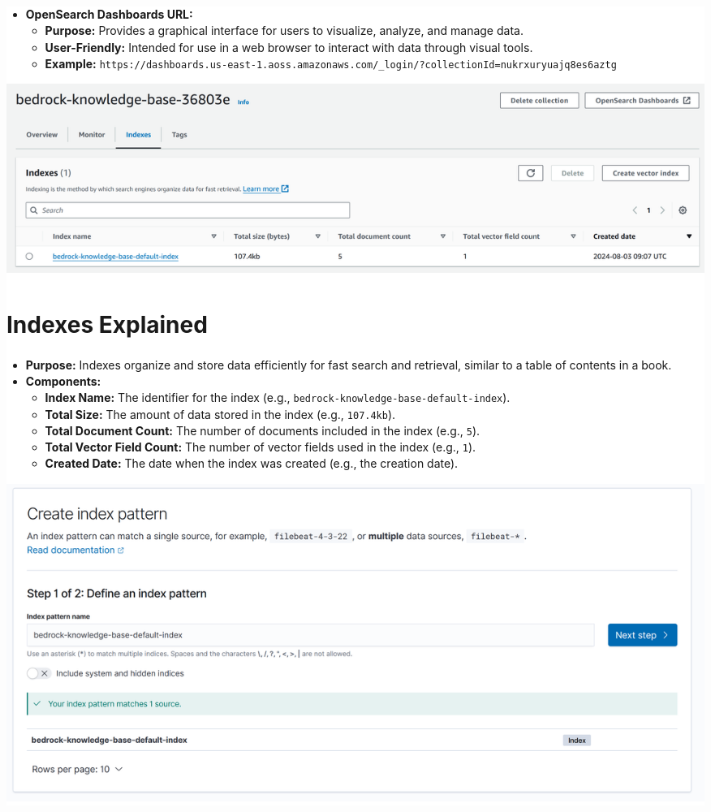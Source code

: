 - **OpenSearch Dashboards URL:**
  - **Purpose:** Provides a graphical interface for users to visualize, analyze, and manage data.
  - **User-Friendly:** Intended for use in a web browser to interact with data through visual tools.
  - **Example:** `https://dashboards.us-east-1.aoss.amazonaws.com/_login/?collectionId=nukrxuryuajq8es6aztg`


![alt text](image-60.png)

# Indexes Explained

- **Purpose:** Indexes organize and store data efficiently for fast search and retrieval, similar to a table of contents in a book.
- **Components:**
  - **Index Name:** The identifier for the index (e.g., `bedrock-knowledge-base-default-index`).
  - **Total Size:** The amount of data stored in the index (e.g., `107.4kb`).
  - **Total Document Count:** The number of documents included in the index (e.g., `5`).
  - **Total Vector Field Count:** The number of vector fields used in the index (e.g., `1`).
  - **Created Date:** The date when the index was created (e.g., the creation date).

![alt text](image-61.png)
